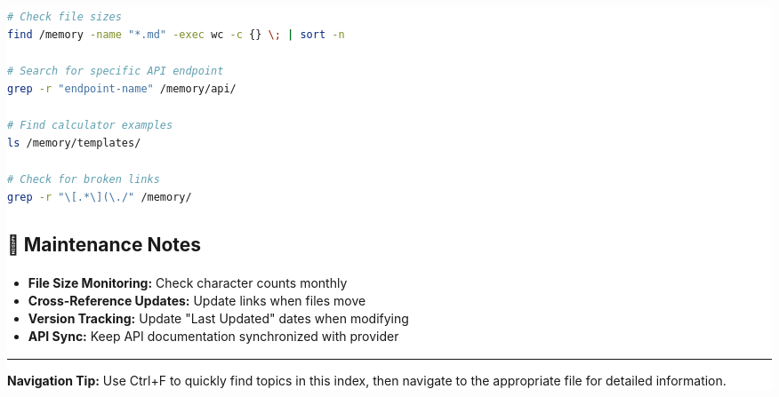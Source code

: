 ```bash
# Check file sizes
find /memory -name "*.md" -exec wc -c {} \; | sort -n

# Search for specific API endpoint
grep -r "endpoint-name" /memory/api/

# Find calculator examples
ls /memory/templates/

# Check for broken links
grep -r "\[.*\](\./" /memory/
```

## 📝 Maintenance Notes

- **File Size Monitoring:** Check character counts monthly
- **Cross-Reference Updates:** Update links when files move
- **Version Tracking:** Update "Last Updated" dates when modifying
- **API Sync:** Keep API documentation synchronized with provider

---

**Navigation Tip:** Use Ctrl+F to quickly find topics in this index, then navigate to the appropriate file for detailed information.